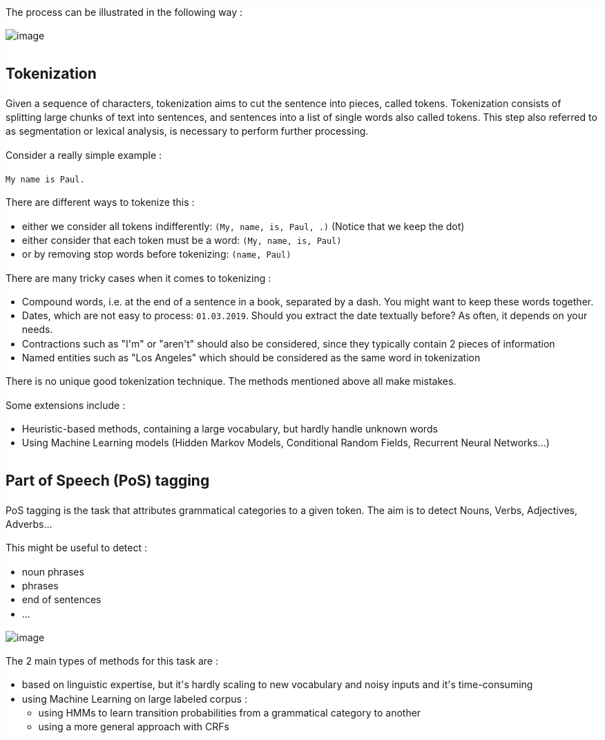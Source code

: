 The process can be illustrated in the following way :

![image](https://maelfabien.github.io/assets/images/nlp_1.jpg)

## Tokenization

Given a sequence of characters, tokenization aims to cut the sentence into pieces, called tokens. Tokenization consists of splitting large chunks of text into sentences, and sentences into a list of single words also called tokens. This step also referred to as segmentation or lexical analysis, is necessary to perform further processing.

Consider a really simple example :

```
My name is Paul.
```

There are different ways to tokenize this :
- either we consider all tokens indifferently: ```(My, name, is, Paul, .)``` (Notice that we keep the dot)
- either consider that each token must be a word: ```(My, name, is, Paul)```
- or by removing stop words before tokenizing: ```(name, Paul)```

There are many tricky cases when it comes to tokenizing :
- Compound words, i.e. at the end of a sentence in a book, separated by a dash. You might want to keep these words together.
- Dates, which are not easy to process: `01.03.2019`. Should you extract the date textually before? As often, it depends on your needs.
-  Contractions such as "I'm" or "aren't" should also be considered, since they typically contain 2 pieces of information
- Named entities such as "Los Angeles" which should be considered as the same word in tokenization

There is no unique good tokenization technique. The methods mentioned above all make mistakes. 

Some extensions include :
- Heuristic-based methods, containing a large vocabulary, but hardly handle unknown words
- Using Machine Learning models (Hidden Markov Models, Conditional Random Fields, Recurrent Neural Networks...)

## Part of Speech (PoS) tagging

PoS tagging is the task that attributes grammatical categories to a given token. The aim is to detect Nouns, Verbs, Adjectives, Adverbs...

This might be useful to detect :
- noun phrases
- phrases
- end of sentences
- ...

![image](https://maelfabien.github.io/assets/images/pos.jpg)

The 2 main types of methods for this task are :
- based on linguistic expertise, but it's hardly scaling to new vocabulary and noisy inputs and it's time-consuming
- using Machine Learning on large labeled corpus :
    - using HMMs to learn transition probabilities from a grammatical category to another
    - using a more general approach with CRFs
    